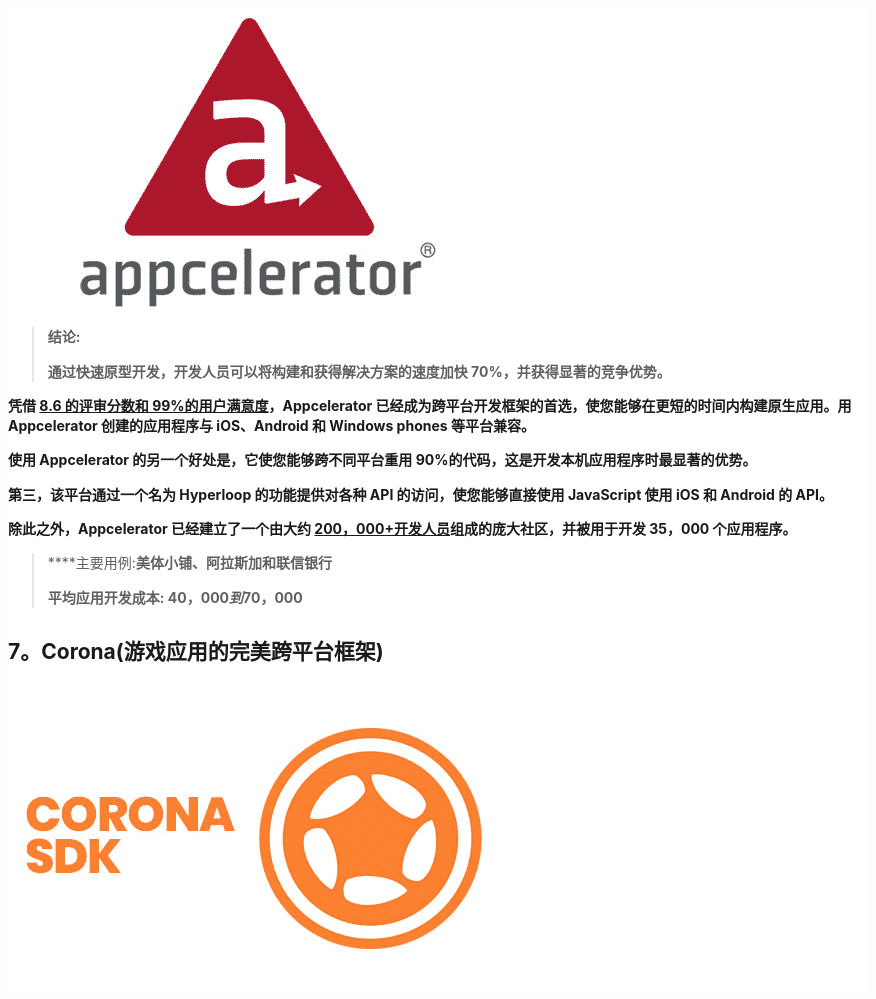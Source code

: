 ![](img/595295e5a643094e96859f181d26cc2b.png)

> **结论:**
> 
> **通过快速原型开发，开发人员可以将构建和获得解决方案的速度加快 70%**[](https://www.appcelerator.com/press-releases/appcelerator-announces-mobile-application-development-solution-for-tizen/)****，并获得显著的竞争优势。****

**凭借 [8.6 的评审分数和 99%的用户满意度](https://reviews.financesonline.com/p/appcelerator/)，Appcelerator 已经成为跨平台开发框架的首选，使您能够在更短的时间内构建原生应用。用 Appcelerator 创建的应用程序与 iOS、Android 和 Windows phones 等平台兼容。**

**使用 Appcelerator 的另一个好处是，它使您能够跨不同平台重用 90%的代码，这是开发本机应用程序时最显著的优势。**

**第三，该平台通过一个名为 Hyperloop 的功能提供对各种 API 的访问，使您能够直接使用 JavaScript 使用 iOS 和 Android 的 API。**

**除此之外，Appcelerator 已经建立了一个由大约 [200，000+开发人员](https://enricoangelini.com/2012/5-pros-and-cons-of-appcelerators-titanium/)组成的庞大社区，并被用于开发 35，000 个应用程序。**

> ****主要用例:**美体小铺、阿拉斯加和联信银行**
> 
> ****平均应用开发成本:** $40，000 到$70，000**

## ****7。Corona(游戏应用的完美跨平台框架)****

**![](img/9984e785da642ea4e7b3668ea5638c44.png)**
